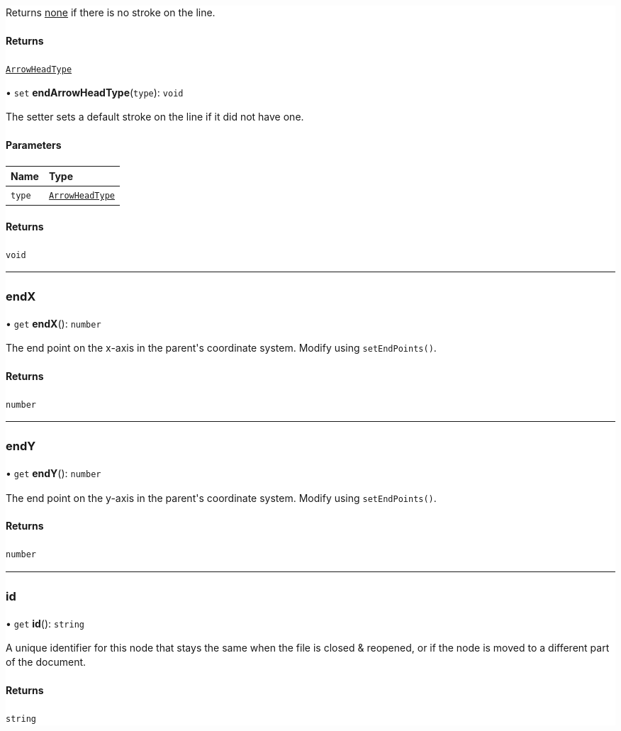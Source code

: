 Returns [none](../enums/ArrowHeadType.md#none) if there is no stroke on the line.

#### Returns

[`ArrowHeadType`](../enums/ArrowHeadType.md)

• `set` **endArrowHeadType**(`type`): `void`

The setter sets a default stroke on the line if it did not have one.

#### Parameters

| Name | Type |
| :------ | :------ |
| `type` | [`ArrowHeadType`](../enums/ArrowHeadType.md) |

#### Returns

`void`

___

### endX

• `get` **endX**(): `number`

The end point on the x-axis in the parent's coordinate system. Modify using `setEndPoints()`.

#### Returns

`number`

___

### endY

• `get` **endY**(): `number`

The end point on the y-axis in the parent's coordinate system. Modify using `setEndPoints()`.

#### Returns

`number`

___

### id

• `get` **id**(): `string`

A unique identifier for this node that stays the same when the file is closed & reopened, or if the node is
moved to a different part of the document.

#### Returns

`string`
